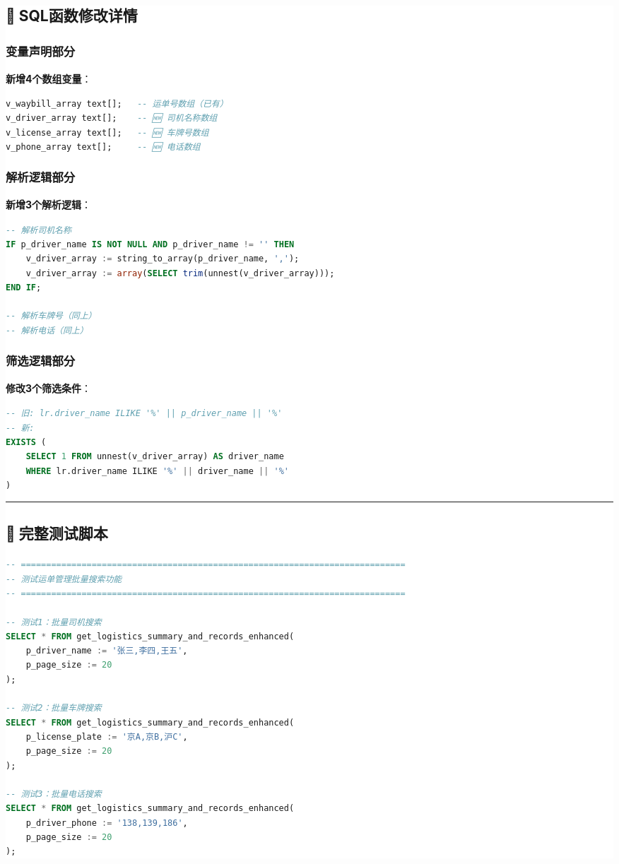 
## 📝 SQL函数修改详情

### 变量声明部分

**新增4个数组变量**：
```sql
v_waybill_array text[];   -- 运单号数组（已有）
v_driver_array text[];    -- 🆕 司机名称数组
v_license_array text[];   -- 🆕 车牌号数组
v_phone_array text[];     -- 🆕 电话数组
```

### 解析逻辑部分

**新增3个解析逻辑**：
```sql
-- 解析司机名称
IF p_driver_name IS NOT NULL AND p_driver_name != '' THEN
    v_driver_array := string_to_array(p_driver_name, ',');
    v_driver_array := array(SELECT trim(unnest(v_driver_array)));
END IF;

-- 解析车牌号（同上）
-- 解析电话（同上）
```

### 筛选逻辑部分

**修改3个筛选条件**：
```sql
-- 旧: lr.driver_name ILIKE '%' || p_driver_name || '%'
-- 新:
EXISTS (
    SELECT 1 FROM unnest(v_driver_array) AS driver_name
    WHERE lr.driver_name ILIKE '%' || driver_name || '%'
)
```

---

## 🧪 完整测试脚本

```sql
-- ============================================================================
-- 测试运单管理批量搜索功能
-- ============================================================================

-- 测试1：批量司机搜索
SELECT * FROM get_logistics_summary_and_records_enhanced(
    p_driver_name := '张三,李四,王五',
    p_page_size := 20
);

-- 测试2：批量车牌搜索
SELECT * FROM get_logistics_summary_and_records_enhanced(
    p_license_plate := '京A,京B,沪C',
    p_page_size := 20
);

-- 测试3：批量电话搜索
SELECT * FROM get_logistics_summary_and_records_enhanced(
    p_driver_phone := '138,139,186',
    p_page_size := 20
);
```